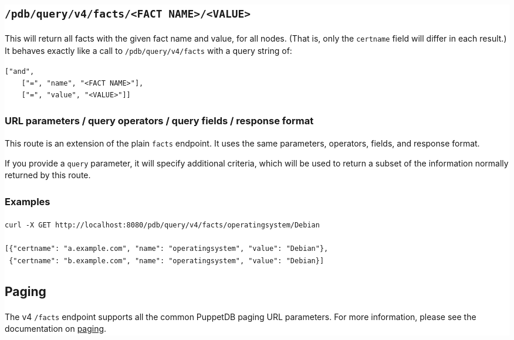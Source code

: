 ## `/pdb/query/v4/facts/<FACT NAME>/<VALUE>`

This will return all facts with the given fact name and value, for all
nodes. (That is, only the `certname` field will differ in each
result.) It behaves exactly like a call to `/pdb/query/v4/facts` with a query
string of:

    ["and",
        ["=", "name", "<FACT NAME>"],
        ["=", "value", "<VALUE>"]]

### URL parameters / query operators / query fields / response format

This route is an extension of the plain `facts` endpoint. It uses the same parameters, operators, fields, and response format.

If you provide a `query` parameter, it will specify additional criteria, which will be
used to return a subset of the information normally returned by
this route.

### Examples

    curl -X GET http://localhost:8080/pdb/query/v4/facts/operatingsystem/Debian

    [{"certname": "a.example.com", "name": "operatingsystem", "value": "Debian"},
     {"certname": "b.example.com", "name": "operatingsystem", "value": "Debian}]

## Paging

The v4 `/facts` endpoint supports all the common PuppetDB paging URL
parameters. For more information, please see the documentation on
[paging][paging].


[curl]: ../curl.html#using-curl-from-localhost-non-sslhttp
[paging]: ./paging.html
[query]: ./query.html
[subqueries]: ./ast.html#subquery-operators
[ast]: ./ast.html
[environments]: ./environments.html
[factsets]: ./factsets.html
[fact-contents]: ./fact-contents.html
[nodes]: ./nodes.html